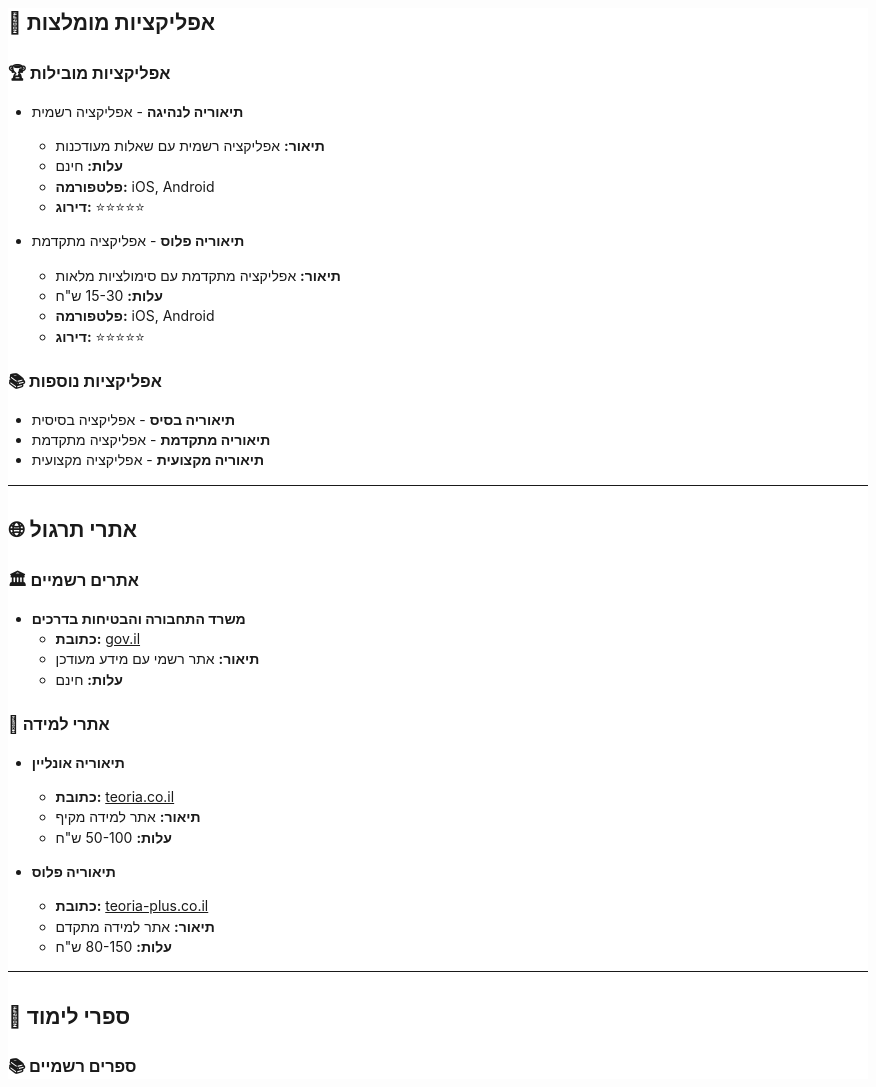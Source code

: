 
## 📱 אפליקציות מומלצות

### 🏆 אפליקציות מובילות

- **תיאוריה לנהיגה** - אפליקציה רשמית
  - **תיאור:** אפליקציה רשמית עם שאלות מעודכנות
  - **עלות:** חינם
  - **פלטפורמה:** iOS, Android
  - **דירוג:** ⭐⭐⭐⭐⭐

- **תיאוריה פלוס** - אפליקציה מתקדמת
  - **תיאור:** אפליקציה מתקדמת עם סימולציות מלאות
  - **עלות:** 15-30 ש"ח
  - **פלטפורמה:** iOS, Android
  - **דירוג:** ⭐⭐⭐⭐⭐

### 📚 אפליקציות נוספות

- **תיאוריה בסיס** - אפליקציה בסיסית
- **תיאוריה מתקדמת** - אפליקציה מתקדמת
- **תיאוריה מקצועית** - אפליקציה מקצועית

---

## 🌐 אתרי תרגול

### 🏛️ אתרים רשמיים

- **משרד התחבורה והבטיחות בדרכים**
  - **כתובת:** [gov.il](https://www.gov.il/he/departments/mot)
  - **תיאור:** אתר רשמי עם מידע מעודכן
  - **עלות:** חינם

### 📖 אתרי למידה

- **תיאוריה אונליין**
  - **כתובת:** [teoria.co.il](https://teoria.co.il)
  - **תיאור:** אתר למידה מקיף
  - **עלות:** 50-100 ש"ח

- **תיאוריה פלוס**
  - **כתובת:** [teoria-plus.co.il](https://teoria-plus.co.il)
  - **תיאור:** אתר למידה מתקדם
  - **עלות:** 80-150 ש"ח

---

## 📖 ספרי לימוד

### 📚 ספרים רשמיים
